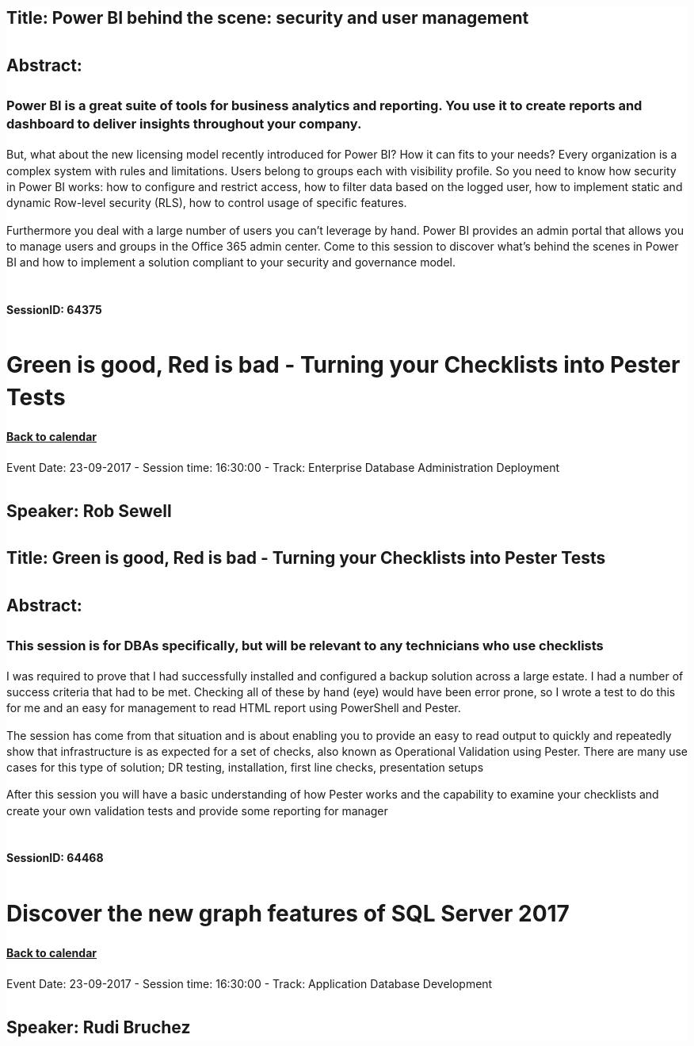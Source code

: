 ## Title: Power BI behind the scene: security and user management
## Abstract:
### Power BI is a great suite of tools for business analytics and reporting. You use it to create reports and dashboard to deliver insights throughout your company. 
But, what about the new licensing model recently introduced for Power BI? How it can fits to your needs?
Every organization is a complex system with rules and limitations. Users belong to groups each with visibility profile. 
So you need to know how security in Power BI works: how to configure and restrict access, how to filter data based on the logged user, how to implement static and dynamic Row-level security (RLS), how to control usage of specific features. 

Furthermore you deal with a large number of users you can’t leverage by hand. Power BI provides an admin portal that allows you to manage users and groups in the Office 365 admin center. 
Come to this session to discover what’s behind the scenes in Power BI and how to implement a solution compliant to your security and governance model.
#  
#### SessionID: 64375
# Green is good, Red is bad - Turning your Checklists into Pester Tests
#### [Back to calendar](#SQLSaturday-#657---Gothenburg-2017)
Event Date: 23-09-2017 - Session time: 16:30:00 - Track: Enterprise Database Administration  Deployment
## Speaker: Rob Sewell
## Title: Green is good, Red is bad - Turning your Checklists into Pester Tests
## Abstract:
### This session is for DBAs specifically, but will be relevant to any technicians who use checklists

I was required to prove that I had successfully installed and configured a backup solution across a large estate. I had a number of success criteria that had to be met. Checking all of these by hand (eye) would have been error prone, so I wrote a test to do this for me and an easy for management to read HTML report using PowerShell and Pester.

The session has come from that situation and is about enabling you to provide an easy to read output to quickly and repeatedly show that infrastructure is as expected for a set of checks, also known as  Operational Validation using Pester. There are many use cases for this type of solution; DR testing, installation, first line checks, presentation setups

After this session you will have a basic understanding of how Pester works and the capability to examine your checklists and create your own validation tests and provide some reporting for manager
#  
#### SessionID: 64468
# Discover the new graph features of SQL Server 2017
#### [Back to calendar](#SQLSaturday-#657---Gothenburg-2017)
Event Date: 23-09-2017 - Session time: 16:30:00 - Track: Application  Database Development
## Speaker: Rudi Bruchez